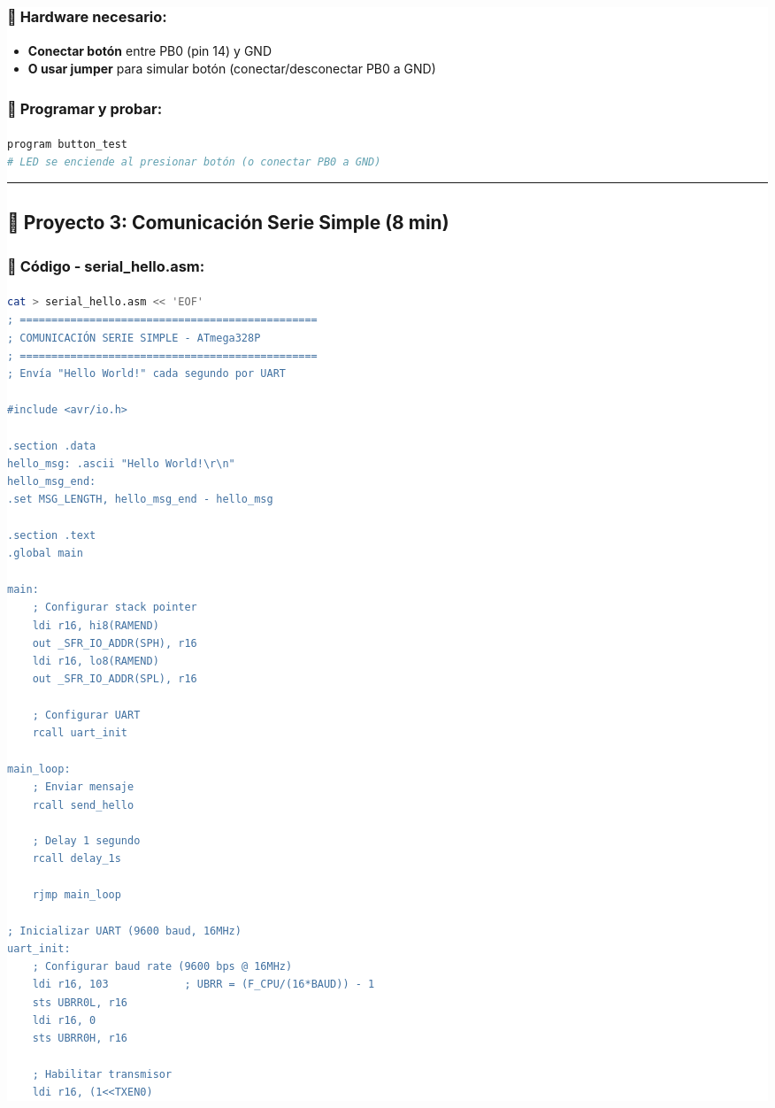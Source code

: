 ### 🔧 **Hardware necesario:**
- **Conectar botón** entre PB0 (pin 14) y GND
- **O usar jumper** para simular botón (conectar/desconectar PB0 a GND)

### 🚀 **Programar y probar:**

```bash
program button_test
# LED se enciende al presionar botón (o conectar PB0 a GND)
```

---

## 📡 **Proyecto 3: Comunicación Serie Simple (8 min)**

### 📝 **Código - serial_hello.asm:**

```bash
cat > serial_hello.asm << 'EOF'
; ===============================================
; COMUNICACIÓN SERIE SIMPLE - ATmega328P
; ===============================================
; Envía "Hello World!" cada segundo por UART

#include <avr/io.h>

.section .data
hello_msg: .ascii "Hello World!\r\n"
hello_msg_end:
.set MSG_LENGTH, hello_msg_end - hello_msg

.section .text
.global main

main:
    ; Configurar stack pointer
    ldi r16, hi8(RAMEND)
    out _SFR_IO_ADDR(SPH), r16
    ldi r16, lo8(RAMEND)
    out _SFR_IO_ADDR(SPL), r16

    ; Configurar UART
    rcall uart_init

main_loop:
    ; Enviar mensaje
    rcall send_hello

    ; Delay 1 segundo
    rcall delay_1s

    rjmp main_loop

; Inicializar UART (9600 baud, 16MHz)
uart_init:
    ; Configurar baud rate (9600 bps @ 16MHz)
    ldi r16, 103            ; UBRR = (F_CPU/(16*BAUD)) - 1
    sts UBRR0L, r16
    ldi r16, 0
    sts UBRR0H, r16

    ; Habilitar transmisor
    ldi r16, (1<<TXEN0)
```